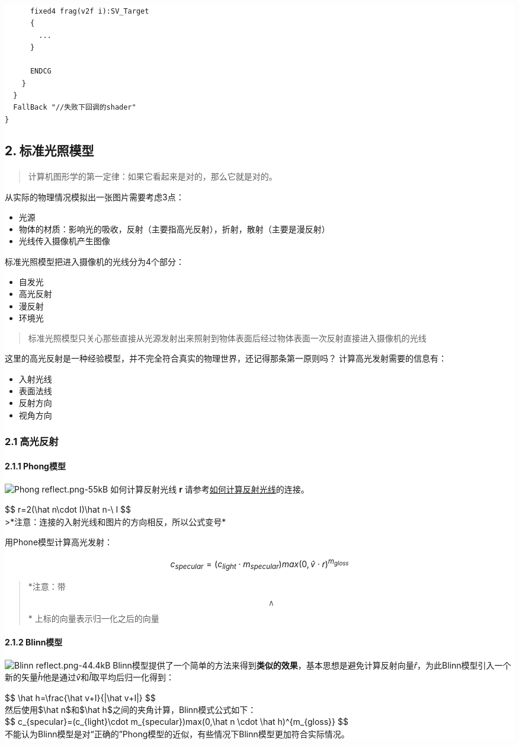           fixed4 frag(v2f i):SV_Target
          {
            ...
          }

          ENDCG
        }
      }
      FallBack "//失败下回调的shader"
    }

## 2. 标准光照模型
>计算机图形学的第一定律：如果它看起来是对的，那么它就是对的。

从实际的物理情况模拟出一张图片需要考虑3点：

+ 光源
+ 物体的材质：影响光的吸收，反射（主要指高光反射），折射，散射（主要是漫反射）
+ 光线传入摄像机产生图像

标准光照模型把进入摄像机的光线分为4个部分：

+ 自发光
+ 高光反射
+ 漫反射
+ 环境光

> 标准光照模型只关心那些直接从光源发射出来照射到物体表面后经过物体表面一次反射直接进入摄像机的光线

这里的高光反射是一种经验模型，并不完全符合真实的物理世界，还记得那条第一原则吗？
计算高光发射需要的信息有：

+ 入射光线
+ 表面法线
+ 反射方向
+ 视角方向

### 2.1 高光反射
#### 2.1.1 Phong模型
![Phong reflect.png-55kB][1]
如何计算反射光线 **r** 请参考[如何计算反射光线](http://www.cnblogs.com/graphics/archive/2013/02/21/2920627.html)的连接。
<div>
$$ r=2(\hat n\cdot I)\hat n-\ I $$
</div>
>*注意：连接的入射光线和图片的方向相反，所以公式变号*

用Phone模型计算高光发射：

$$ c_{specular}=(c_{light}\cdot m_{specular})max(0,\widehat v\cdot r)^{m_{gloss}} $$

>*注意：带 $$ \land $$ * 上标的向量表示归一化之后的向量

#### 2.1.2 Blinn模型
![Blinn reflect.png-44.4kB][2]
Blinn模型提供了一个简单的方法来得到**类似的效果**，基本思想是避免计算反射向量$\hat r$，为此Blinn模型引入一个新的矢量$\hat h$他是通过$\hat v$和$\hat I$取平均后归一化得到：
<div> $$ \hat h=\frac{\hat v+I}{|\hat v+I|} $$ </div>
然后使用$\hat n$和$\hat h$之间的夹角计算，Blinn模式公式如下：
<div>
$$
c_{specular}=(c_{light}\cdot m_{specular})max(0,\hat n \cdot \hat h)^{m_{gloss}}
$$
</div>
不能认为Blinn模型是对“正确的”Phong模型的近似，有些情况下Blinn模型更加符合实际情况。


  [1]: http://static.zybuluo.com/sparkhou/qq7tb7dfhg7xqbz7bjwxpls3/Phong%20reflect.png
  [2]: http://static.zybuluo.com/sparkhou/sxyc2r4jzcv6fqqdtseg7sba/Blinn%20reflect.png